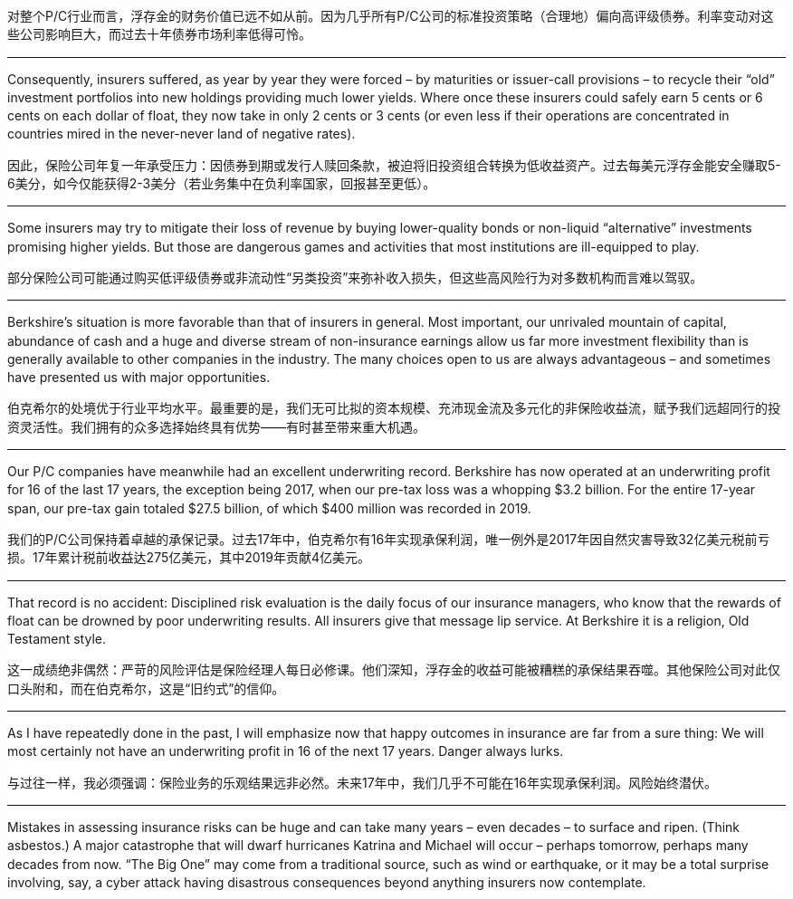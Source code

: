 对整个P/C行业而言，浮存金的财务价值已远不如从前。因为几乎所有P/C公司的标准投资策略（合理地）偏向高评级债券。利率变动对这些公司影响巨大，而过去十年债券市场利率低得可怜。  

---

Consequently, insurers suffered, as year by year they were forced – by maturities or issuer-call provisions – to recycle their “old” investment portfolios into new holdings providing much lower yields. Where once these insurers could safely earn 5 cents or 6 cents on each dollar of float, they now take in only 2 cents or 3 cents (or even less if their operations are concentrated in countries mired in the never-never land of negative rates).  

因此，保险公司年复一年承受压力：因债券到期或发行人赎回条款，被迫将旧投资组合转换为低收益资产。过去每美元浮存金能安全赚取5-6美分，如今仅能获得2-3美分（若业务集中在负利率国家，回报甚至更低）。  

---

Some insurers may try to mitigate their loss of revenue by buying lower-quality bonds or non-liquid “alternative” investments promising higher yields. But those are dangerous games and activities that most institutions are ill-equipped to play.  

部分保险公司可能通过购买低评级债券或非流动性“另类投资”来弥补收入损失，但这些高风险行为对多数机构而言难以驾驭。  

---

Berkshire’s situation is more favorable than that of insurers in general. Most important, our unrivaled mountain of capital, abundance of cash and a huge and diverse stream of non-insurance earnings allow us far more investment flexibility than is generally available to other companies in the industry. The many choices open to us are always advantageous – and sometimes have presented us with major opportunities.  

伯克希尔的处境优于行业平均水平。最重要的是，我们无可比拟的资本规模、充沛现金流及多元化的非保险收益流，赋予我们远超同行的投资灵活性。我们拥有的众多选择始终具有优势——有时甚至带来重大机遇。  

---

Our P/C companies have meanwhile had an excellent underwriting record. Berkshire has now operated at an underwriting profit for 16 of the last 17 years, the exception being 2017, when our pre-tax loss was a whopping $3.2 billion. For the entire 17-year span, our pre-tax gain totaled $27.5 billion, of which $400 million was recorded in 2019.  

我们的P/C公司保持着卓越的承保记录。过去17年中，伯克希尔有16年实现承保利润，唯一例外是2017年因自然灾害导致32亿美元税前亏损。17年累计税前收益达275亿美元，其中2019年贡献4亿美元。  

---

That record is no accident: Disciplined risk evaluation is the daily focus of our insurance managers, who know that the rewards of float can be drowned by poor underwriting results. All insurers give that message lip service. At Berkshire it is a religion, Old Testament style.  

这一成绩绝非偶然：严苛的风险评估是保险经理人每日必修课。他们深知，浮存金的收益可能被糟糕的承保结果吞噬。其他保险公司对此仅口头附和，而在伯克希尔，这是“旧约式”的信仰。  

---

As I have repeatedly done in the past, I will emphasize now that happy outcomes in insurance are far from a sure thing: We will most certainly not have an underwriting profit in 16 of the next 17 years. Danger always lurks.  

与过往一样，我必须强调：保险业务的乐观结果远非必然。未来17年中，我们几乎不可能在16年实现承保利润。风险始终潜伏。  

---

Mistakes in assessing insurance risks can be huge and can take many years – even decades – to surface and ripen. (Think asbestos.) A major catastrophe that will dwarf hurricanes Katrina and Michael will occur – perhaps tomorrow, perhaps many decades from now. “The Big One” may come from a traditional source, such as wind or earthquake, or it may be a total surprise involving, say, a cyber attack having disastrous consequences beyond anything insurers now contemplate.  
